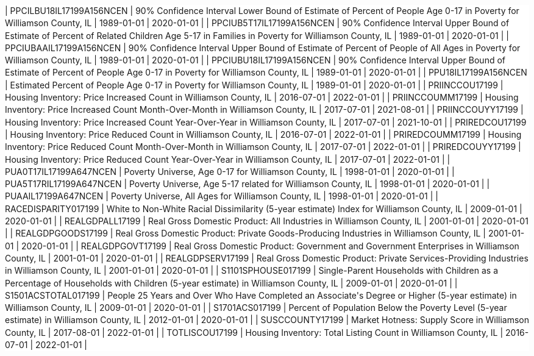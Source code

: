 | PPCILBU18IL17199A156NCEN  | 90% Confidence Interval Lower Bound of Estimate of Percent of People Age 0-17 in Poverty for Williamson County, IL                                                             | 1989-01-01          | 2020-01-01        |
| PPCIUB5T17IL17199A156NCEN | 90% Confidence Interval Upper Bound of Estimate of Percent of Related Children Age 5-17 in Families in Poverty for Williamson County, IL                                       | 1989-01-01          | 2020-01-01        |
| PPCIUBAAIL17199A156NCEN   | 90% Confidence Interval Upper Bound of Estimate of Percent of People of All Ages in Poverty for Williamson County, IL                                                          | 1989-01-01          | 2020-01-01        |
| PPCIUBU18IL17199A156NCEN  | 90% Confidence Interval Upper Bound of Estimate of Percent of People Age 0-17 in Poverty for Williamson County, IL                                                             | 1989-01-01          | 2020-01-01        |
| PPU18IL17199A156NCEN      | Estimated Percent of People Age 0-17 in Poverty for Williamson County, IL                                                                                                      | 1989-01-01          | 2020-01-01        |
| PRIINCCOU17199            | Housing Inventory: Price Increased Count in Williamson County, IL                                                                                                              | 2016-07-01          | 2022-01-01        |
| PRIINCCOUMM17199          | Housing Inventory: Price Increased Count Month-Over-Month in Williamson County, IL                                                                                             | 2017-07-01          | 2021-08-01        |
| PRIINCCOUYY17199          | Housing Inventory: Price Increased Count Year-Over-Year in Williamson County, IL                                                                                               | 2017-07-01          | 2021-10-01        |
| PRIREDCOU17199            | Housing Inventory: Price Reduced Count in Williamson County, IL                                                                                                                | 2016-07-01          | 2022-01-01        |
| PRIREDCOUMM17199          | Housing Inventory: Price Reduced Count Month-Over-Month in Williamson County, IL                                                                                               | 2017-07-01          | 2022-01-01        |
| PRIREDCOUYY17199          | Housing Inventory: Price Reduced Count Year-Over-Year in Williamson County, IL                                                                                                 | 2017-07-01          | 2022-01-01        |
| PUA0T17IL17199A647NCEN    | Poverty Universe, Age 0-17 for Williamson County, IL                                                                                                                           | 1998-01-01          | 2020-01-01        |
| PUA5T17RIL17199A647NCEN   | Poverty Universe, Age 5-17 related for Williamson County, IL                                                                                                                   | 1998-01-01          | 2020-01-01        |
| PUAAIL17199A647NCEN       | Poverty Universe, All Ages for Williamson County, IL                                                                                                                           | 1998-01-01          | 2020-01-01        |
| RACEDISPARITY017199       | White to Non-White Racial Dissimilarity (5-year estimate) Index for Williamson County, IL                                                                                      | 2009-01-01          | 2020-01-01        |
| REALGDPALL17199           | Real Gross Domestic Product: All Industries in Williamson County, IL                                                                                                           | 2001-01-01          | 2020-01-01        |
| REALGDPGOODS17199         | Real Gross Domestic Product: Private Goods-Producing Industries in Williamson County, IL                                                                                       | 2001-01-01          | 2020-01-01        |
| REALGDPGOVT17199          | Real Gross Domestic Product: Government and Government Enterprises in Williamson County, IL                                                                                    | 2001-01-01          | 2020-01-01        |
| REALGDPSERV17199          | Real Gross Domestic Product: Private Services-Providing Industries in Williamson County, IL                                                                                    | 2001-01-01          | 2020-01-01        |
| S1101SPHOUSE017199        | Single-Parent Households with Children as a Percentage of Households with Children (5-year estimate) in Williamson County, IL                                                  | 2009-01-01          | 2020-01-01        |
| S1501ACSTOTAL017199       | People 25 Years and Over Who Have Completed an Associate's Degree or Higher (5-year estimate) in Williamson County, IL                                                         | 2009-01-01          | 2020-01-01        |
| S1701ACS017199            | Percent of Population Below the Poverty Level (5-year estimate) in Williamson County, IL                                                                                       | 2012-01-01          | 2020-01-01        |
| SUSCCOUNTY17199           | Market Hotness: Supply Score in Williamson County, IL                                                                                                                          | 2017-08-01          | 2022-01-01        |
| TOTLISCOU17199            | Housing Inventory: Total Listing Count in Williamson County, IL                                                                                                                | 2016-07-01          | 2022-01-01        |
